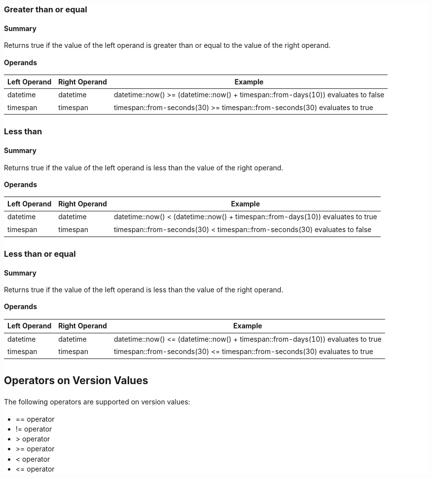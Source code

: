 
### Greater than or equal

**Summary**

Returns true if the value of the left operand is greater than or equal to the value of the right operand.

**Operands**

| Left Operand | Right Operand |                          Example                                                                                                |
|--------------|---------------|---------------------------------------------------------------------------------------------------------------------------------|
|   datetime   |    datetime   |                          datetime::now() >= (datetime::now() + timespan::from-days(10)) evaluates to false                      |
|   timespan   |    timespan   |                          timespan::from-seconds(30) >= timespan::from-seconds(30) evaluates to true                             |


### Less than

**Summary**

Returns true if the value of the left operand is less than the value of the right operand.

**Operands**

| Left Operand | Right Operand |                          Example                                                                                              |
|--------------|---------------|-------------------------------------------------------------------------------------------------------------------------------|
| datetime     | datetime      |                          datetime::now() < (datetime::now() + timespan::from-days(10)) evaluates to true                      |
| timespan     | timespan      |                          timespan::from-seconds(30) < timespan::from-seconds(30) evaluates to false                           |


### Less than or equal

**Summary**

Returns true if the value of the left operand is less than the value of the right operand.

**Operands**

| Left Operand | Right Operand |                          Example                                                                                               |
|--------------|---------------|--------------------------------------------------------------------------------------------------------------------------------|
| datetime     | datetime      |                          datetime::now() <= (datetime::now() + timespan::from-days(10)) evaluates to true                      |
| timespan     | timespan      |                          timespan::from-seconds(30) <= timespan::from-seconds(30) evaluates to true                            |


## Operators on Version Values

The following operators are supported on version values:
* == operator
* != operator
* \> operator
* \>= operator
* < operator
* <= operator
